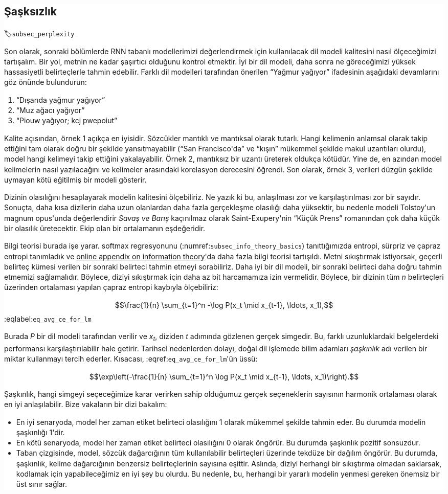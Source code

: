 ## Şaşksızlık
:label:`subsec_perplexity`

Son olarak, sonraki bölümlerde RNN tabanlı modellerimizi değerlendirmek için kullanılacak dil modeli kalitesini nasıl ölçeceğimizi tartışalım. Bir yol, metnin ne kadar şaşırtıcı olduğunu kontrol etmektir. İyi bir dil modeli, daha sonra ne göreceğimizi yüksek hassasiyetli belirteçlerle tahmin edebilir. Farklı dil modelleri tarafından önerilen “Yağmur yağıyor” ifadesinin aşağıdaki devamlarını göz önünde bulundurun:

1. “Dışarıda yağmur yağıyor”
1. “Muz ağacı yağıyor”
1. “Piouw yağıyor; kcj pwepoiut”

Kalite açısından, örnek 1 açıkça en iyisidir. Sözcükler mantıklı ve mantıksal olarak tutarlı. Hangi kelimenin anlamsal olarak takip ettiğini tam olarak doğru bir şekilde yansıtmayabilir (“San Francisco'da” ve “kışın” mükemmel şekilde makul uzantıları olurdu), model hangi kelimeyi takip ettiğini yakalayabilir. Örnek 2, mantıksız bir uzantı üreterek oldukça kötüdür. Yine de, en azından model kelimelerin nasıl yazılacağını ve kelimeler arasındaki korelasyon derecesini öğrendi. Son olarak, örnek 3, verileri düzgün şekilde uymayan kötü eğitilmiş bir modeli gösterir.

Dizinin olasılığını hesaplayarak modelin kalitesini ölçebiliriz. Ne yazık ki bu, anlaşılması zor ve karşılaştırılması zor bir sayıdır. Sonuçta, daha kısa dizilerin daha uzun olanlardan daha fazla gerçekleşme olasılığı daha yüksektir, bu nedenle modeli Tolstoy'un magnum opus'unda değerlendirir
*Savaş ve Barış* kaçınılmaz olarak Saint-Exupery'nin “Küçük Prens” romanından çok daha küçük bir olasılık üretecektir. Ekip olan bir ortalamanın eşdeğeridir.

Bilgi teorisi burada işe yarar. softmax regresyonunu (:numref:`subsec_info_theory_basics`) tanıttığımızda entropi, sürpriz ve çapraz entropi tanımladık ve [online appendix on information theory](https://d2l.ai/chapter_appendix-mathematics-for-deep-learning/information-theory.html)'da daha fazla bilgi teorisi tartışıldı. Metni sıkıştırmak istiyorsak, geçerli belirteç kümesi verilen bir sonraki belirteci tahmin etmeyi sorabiliriz. Daha iyi bir dil modeli, bir sonraki belirteci daha doğru tahmin etmemizi sağlamalıdır. Böylece, diziyi sıkıştırmak için daha az bit harcamamıza izin vermelidir. Böylece, bir dizinin tüm $n$ belirteçleri üzerinden ortalaması yapılan çapraz entropi kaybıyla ölçebiliriz:

$$\frac{1}{n} \sum_{t=1}^n -\log P(x_t \mid x_{t-1}, \ldots, x_1),$$
:eqlabel:`eq_avg_ce_for_lm`

Burada $P$ bir dil modeli tarafından verilir ve $x_t$, diziden $t$ adımında gözlenen gerçek simgedir. Bu, farklı uzunluklardaki belgelerdeki performansı karşılaştırılabilir hale getirir. Tarihsel nedenlerden dolayı, doğal dil işlemede bilim adamları *şaşkınlık* adı verilen bir miktar kullanmayı tercih ederler. Kısacası, :eqref:`eq_avg_ce_for_lm`'ün üssü:

$$\exp\left(-\frac{1}{n} \sum_{t=1}^n \log P(x_t \mid x_{t-1}, \ldots, x_1)\right).$$

Şaşkınlık, hangi simgeyi seçeceğimize karar verirken sahip olduğumuz gerçek seçeneklerin sayısının harmonik ortalaması olarak en iyi anlaşılabilir. Bize vakaların bir dizi bakalım:

* En iyi senaryoda, model her zaman etiket belirteci olasılığını 1 olarak mükemmel şekilde tahmin eder. Bu durumda modelin şaşkınlığı 1'dir.
* En kötü senaryoda, model her zaman etiket belirteci olasılığını 0 olarak öngörür. Bu durumda şaşkınlık pozitif sonsuzdur.
* Taban çizgisinde, model, sözcük dağarcığının tüm kullanılabilir belirteçleri üzerinde tekdüze bir dağılım öngörür. Bu durumda, şaşkınlık, kelime dağarcığının benzersiz belirteçlerinin sayısına eşittir. Aslında, diziyi herhangi bir sıkıştırma olmadan saklarsak, kodlamak için yapabileceğimiz en iyi şey bu olurdu. Bu nedenle, bu, herhangi bir yararlı modelin yenmesi gereken önemsiz bir üst sınır sağlar.
